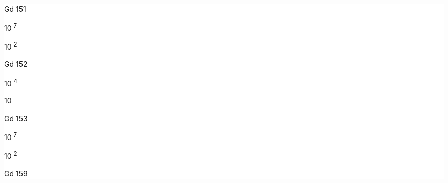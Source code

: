 Gd 151

</td>
      <td>

10
          <sup>7</sup>

</td>
      <td>

10
          <sup>2</sup>

</td>
    </tr>
    <tr>
      <td>

Gd 152

</td>
      <td>

10
          <sup>4</sup>

</td>
      <td>

10

</td>
    </tr>
    <tr>
      <td>

Gd 153

</td>
      <td>

10
          <sup>7</sup>

</td>
      <td>

10
          <sup>2</sup>

</td>
    </tr>
    <tr>
      <td>

Gd 159

</td>
      <td>
